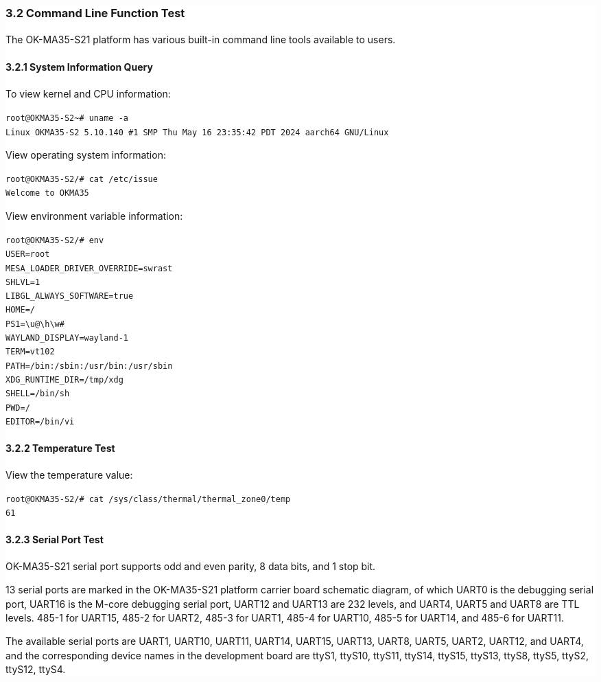 ### 3.2 Command Line Function Test

The OK-MA35-S21 platform has various built-in command line tools available to users.

#### 3.2.1 System Information Query

To view kernel and CPU information:

```plain
root@OKMA35-S2~# uname -a
Linux OKMA35-S2 5.10.140 #1 SMP Thu May 16 23:35:42 PDT 2024 aarch64 GNU/Linux
```

View operating system information:

```plain
root@OKMA35-S2/# cat /etc/issue
Welcome to OKMA35
```

View environment variable information:

```plain
root@OKMA35-S2/# env
USER=root
MESA_LOADER_DRIVER_OVERRIDE=swrast
SHLVL=1
LIBGL_ALWAYS_SOFTWARE=true
HOME=/
PS1=\u@\h\w#
WAYLAND_DISPLAY=wayland-1
TERM=vt102
PATH=/bin:/sbin:/usr/bin:/usr/sbin
XDG_RUNTIME_DIR=/tmp/xdg
SHELL=/bin/sh
PWD=/
EDITOR=/bin/vi
```

#### 3.2.2 Temperature Test

View the temperature value:

```plain
root@OKMA35-S2/# cat /sys/class/thermal/thermal_zone0/temp
61
```

#### 3.2.3 Serial Port Test

OK-MA35-S21 serial port supports odd and even parity, 8 data bits, and 1 stop bit.

13 serial ports are marked in the OK-MA35-S21 platform carrier board schematic diagram, of which UART0 is the debugging serial port, UART16 is the M-core debugging serial port, UART12 and UART13 are 232 levels, and UART4, UART5 and UART8 are TTL levels. 485-1 for UART15, 485-2 for UART2, 485-3 for UART1, 485-4 for UART10, 485-5 for UART14, and 485-6 for UART11.

The available serial ports are UART1, UART10, UART11, UART14, UART15, UART13, UART8, UART5, UART2, UART12, and UART4, and the corresponding device names in the development board are ttyS1, ttyS10, ttyS11, ttyS14, ttyS15, ttyS13, ttyS8, ttyS5, ttyS2, ttyS12, ttyS4.
